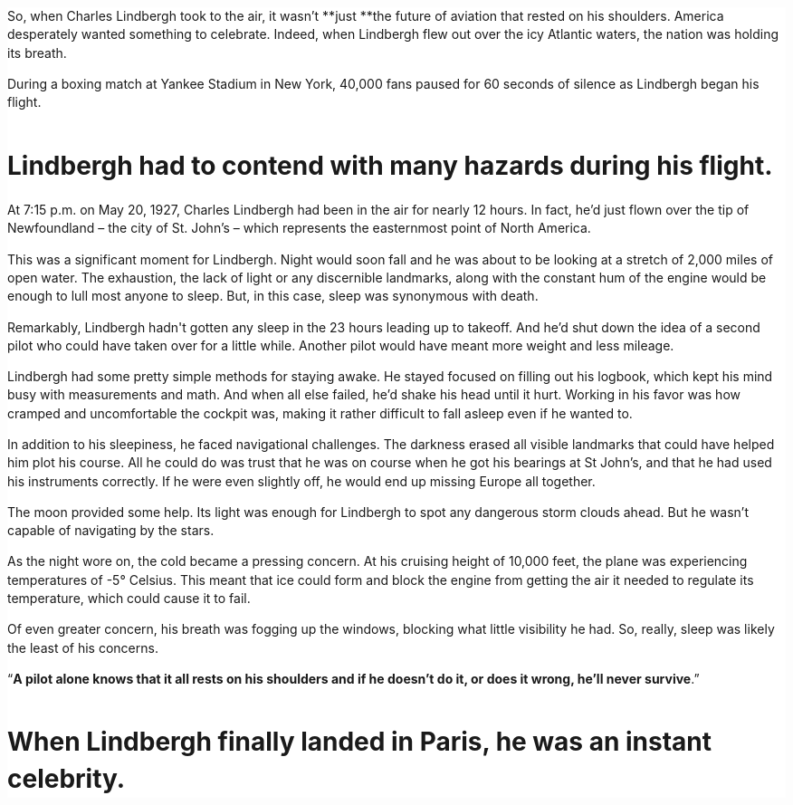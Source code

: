 So, when Charles Lindbergh took to the air, it wasn’t **just **the future of
aviation that rested on his shoulders. America desperately wanted something to
celebrate. Indeed, when Lindbergh flew out over the icy Atlantic waters, the
nation was holding its breath.

During a boxing match at Yankee Stadium in New York, 40,000 fans paused for 60
seconds of silence as Lindbergh began his flight.

# Lindbergh had to contend with many hazards during his flight. 

At 7:15 p.m. on May 20, 1927, Charles Lindbergh had been in the air for nearly
12 hours. In fact, he’d just flown over the tip of Newfoundland – the city of
St. John’s – which represents the easternmost point of North America.

This was a significant moment for Lindbergh. Night would soon fall and he was
about to be looking at a stretch of 2,000 miles of open water. The exhaustion,
the lack of light or any discernible landmarks, along with the constant hum of
the engine would be enough to lull most anyone to sleep. But, in this case,
sleep was synonymous with death.

Remarkably, Lindbergh hadn't gotten any sleep in the 23 hours leading up to
takeoff. And he’d shut down the idea of a second pilot who could have taken
over for a little while. Another pilot would have meant more weight and less
mileage.

Lindbergh had some pretty simple methods for staying awake. He stayed focused
on filling out his logbook, which kept his mind busy with measurements and
math. And when all else failed, he’d shake his head until it hurt. Working in
his favor was how cramped and uncomfortable the cockpit was, making it rather
difficult to fall asleep even if he wanted to.

In addition to his sleepiness, he faced navigational challenges. The darkness
erased all visible landmarks that could have helped him plot his course. All he
could do was trust that he was on course when he got his bearings at St John’s,
and that he had used his instruments correctly. If he were even slightly off,
he would end up missing Europe all together.

The moon provided some help. Its light was enough for Lindbergh to spot any
dangerous storm clouds ahead. But he wasn’t capable of navigating by the stars.

As the night wore on, the cold became a pressing concern. At his cruising
height of 10,000 feet, the plane was experiencing temperatures of -5° Celsius.
This meant that ice could form and block the engine from getting the air it
needed to regulate its temperature, which could cause it to fail.

Of even greater concern, his breath was fogging up the windows, blocking what
little visibility he had. So, really, sleep was likely the least of his
concerns.

“**A pilot alone knows that it all rests on his shoulders and if he doesn’t do
it, or does it wrong, he’ll never survive**.” 

# When Lindbergh finally landed in Paris, he was an instant celebrity. 
